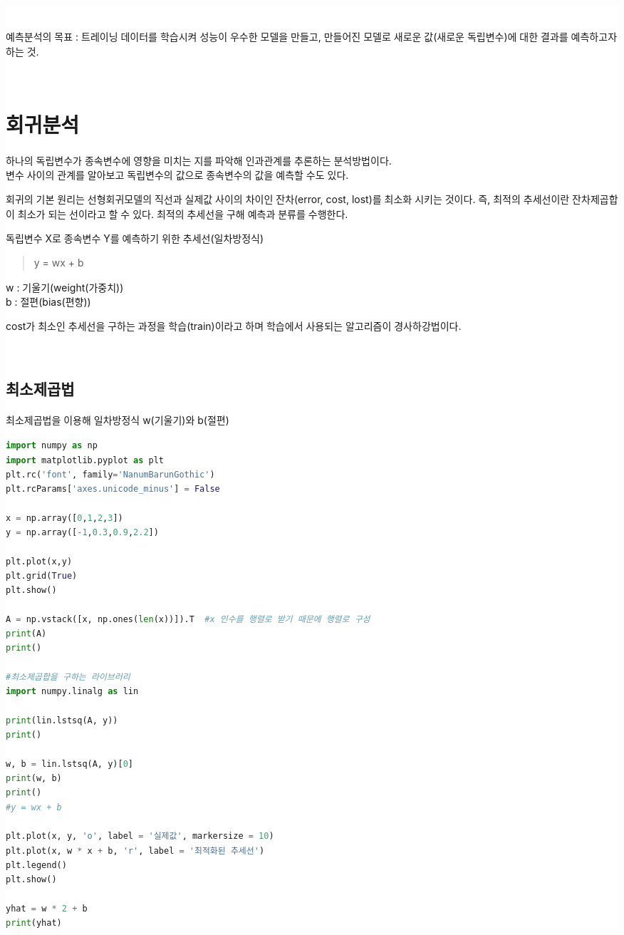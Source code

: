 

<br>

예측분석의 목표 : 트레이닝 데이터를 학습시켜 성능이 우수한 모델을 만들고, 만들어진 모델로 새로운 값(새로운 독립변수)에 대한 결과를 예측하고자 하는 것.

<br>

# **회귀분석**  

하나의 독립변수가 종속변수에 영향을 미치는 지를 파악해 인과관계를 추론하는 분석방법이다.  
변수 사이의 관계를 알아보고 독립변수의 값으로 종속변수의 값을 예측할 수도 있다.  

회귀의 기본 원리는 선형회귀모델의 직선과 실제값 사이의 차이인 잔차(error, cost, lost)를 최소화 시키는 것이다.
즉, 최적의 추세선이란 잔차제곱합이 최소가 되는 선이라고 할 수 있다.
최적의 추세선을 구해 예측과 분류를 수행한다.  

독립변수 X로 종속변수 Y를 예측하기 위한 추세선(일차방정식)
> y = wx + b

w : 기울기(weight(가중치))  
b : 절편(bias(편향))


cost가 최소인 추세선을 구하는 과정을 학습(train)이라고 하며 학습에서 사용되는 알고리즘이 경사하강법이다.

<br>

## 최소제곱법  

최소제곱법을 이용해 일차방정식 w(기울기)와 b(절편)


```py
import numpy as np
import matplotlib.pyplot as plt
plt.rc('font', family='NanumBarunGothic')
plt.rcParams['axes.unicode_minus'] = False

x = np.array([0,1,2,3])
y = np.array([-1,0.3,0.9,2.2])

plt.plot(x,y)
plt.grid(True)
plt.show()

A = np.vstack([x, np.ones(len(x))]).T  #x 인수를 행렬로 받기 때문에 행렬로 구성
print(A)
print()

#최소제곱합을 구하는 라이브러리
import numpy.linalg as lin  

print(lin.lstsq(A, y))
print()

w, b = lin.lstsq(A, y)[0]
print(w, b)
print()
#y = wx + b

plt.plot(x, y, 'o', label = '실제값', markersize = 10)
plt.plot(x, w * x + b, 'r', label = '최적화된 추세선')
plt.legend()
plt.show()

yhat = w * 2 + b
print(yhat)
```